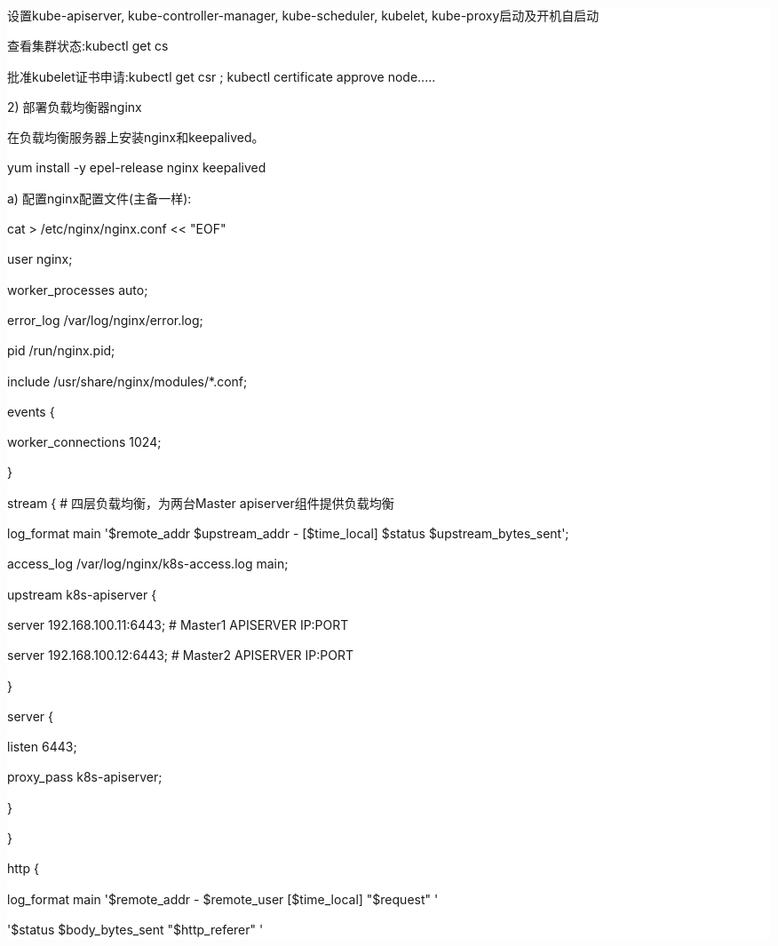 设置kube-apiserver, kube-controller-manager, kube-scheduler, kubelet,
kube-proxy启动及开机自启动

查看集群状态:kubectl get cs

批准kubelet证书申请:kubectl get csr ; kubectl certificate approve
node.....

2\) 部署负载均衡器nginx

在负载均衡服务器上安装nginx和keepalived。

yum install -y epel-release nginx keepalived

a\) 配置nginx配置文件(主备一样):

cat \> /etc/nginx/nginx.conf \<\< \"EOF\"

user nginx;

worker_processes auto;

error_log /var/log/nginx/error.log;

pid /run/nginx.pid;

include /usr/share/nginx/modules/\*.conf;

events {

worker_connections 1024;

}

stream { \# 四层负载均衡，为两台Master apiserver组件提供负载均衡

log_format main \'\$remote_addr \$upstream_addr - \[\$time_local\]
\$status \$upstream_bytes_sent\';

access_log /var/log/nginx/k8s-access.log main;

upstream k8s-apiserver {

server 192.168.100.11:6443; \# Master1 APISERVER IP:PORT

server 192.168.100.12:6443; \# Master2 APISERVER IP:PORT

}

server {

listen 6443;

proxy_pass k8s-apiserver;

}

}

http {

log_format main \'\$remote_addr - \$remote_user \[\$time_local\]
\"\$request\" \'

\'\$status \$body_bytes_sent \"\$http_referer\" \'
